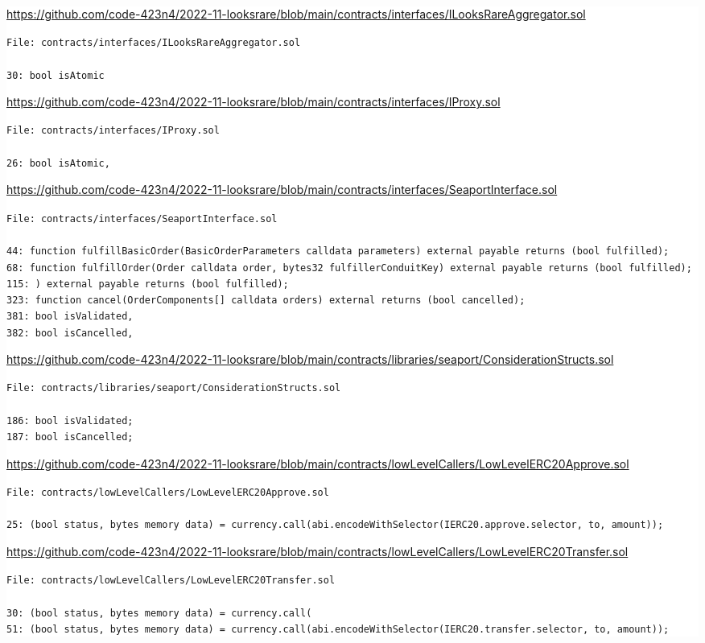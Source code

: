 https://github.com/code-423n4/2022-11-looksrare/blob/main/contracts/interfaces/ILooksRareAggregator.sol

```
File: contracts/interfaces/ILooksRareAggregator.sol

30: bool isAtomic
```

https://github.com/code-423n4/2022-11-looksrare/blob/main/contracts/interfaces/IProxy.sol

```
File: contracts/interfaces/IProxy.sol

26: bool isAtomic,
```

https://github.com/code-423n4/2022-11-looksrare/blob/main/contracts/interfaces/SeaportInterface.sol

```
File: contracts/interfaces/SeaportInterface.sol

44: function fulfillBasicOrder(BasicOrderParameters calldata parameters) external payable returns (bool fulfilled);
68: function fulfillOrder(Order calldata order, bytes32 fulfillerConduitKey) external payable returns (bool fulfilled);
115: ) external payable returns (bool fulfilled);
323: function cancel(OrderComponents[] calldata orders) external returns (bool cancelled);
381: bool isValidated,
382: bool isCancelled,
```

https://github.com/code-423n4/2022-11-looksrare/blob/main/contracts/libraries/seaport/ConsiderationStructs.sol

```
File: contracts/libraries/seaport/ConsiderationStructs.sol

186: bool isValidated;
187: bool isCancelled;
```

https://github.com/code-423n4/2022-11-looksrare/blob/main/contracts/lowLevelCallers/LowLevelERC20Approve.sol

```
File: contracts/lowLevelCallers/LowLevelERC20Approve.sol

25: (bool status, bytes memory data) = currency.call(abi.encodeWithSelector(IERC20.approve.selector, to, amount));
```

https://github.com/code-423n4/2022-11-looksrare/blob/main/contracts/lowLevelCallers/LowLevelERC20Transfer.sol

```
File: contracts/lowLevelCallers/LowLevelERC20Transfer.sol

30: (bool status, bytes memory data) = currency.call(
51: (bool status, bytes memory data) = currency.call(abi.encodeWithSelector(IERC20.transfer.selector, to, amount));
```
